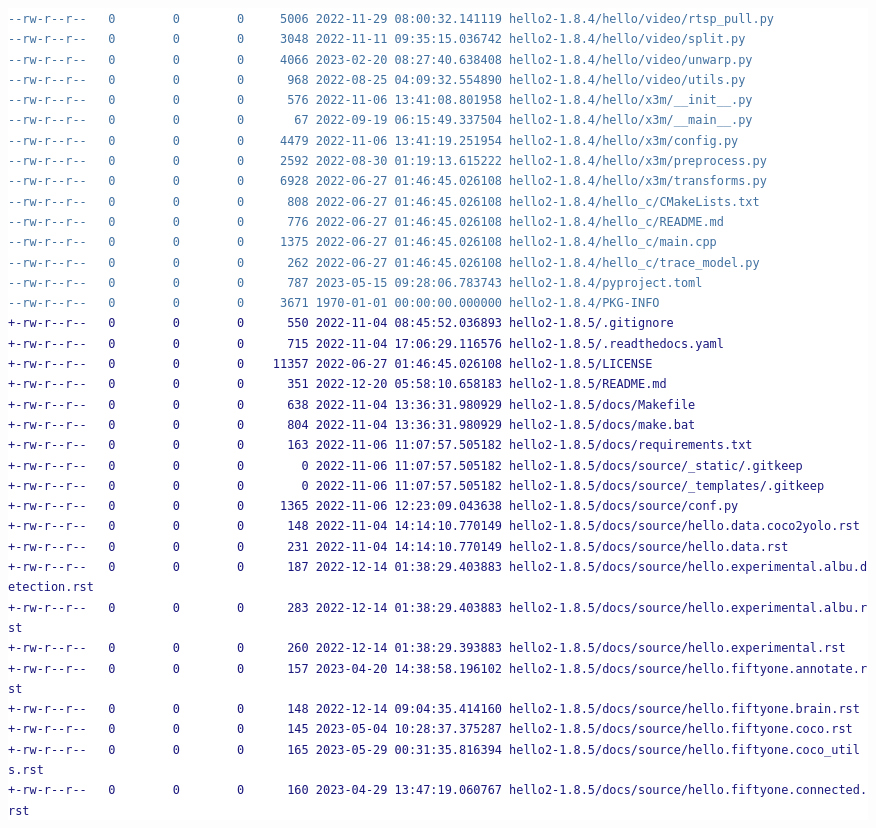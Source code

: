 ```diff
--rw-r--r--   0        0        0     5006 2022-11-29 08:00:32.141119 hello2-1.8.4/hello/video/rtsp_pull.py
--rw-r--r--   0        0        0     3048 2022-11-11 09:35:15.036742 hello2-1.8.4/hello/video/split.py
--rw-r--r--   0        0        0     4066 2023-02-20 08:27:40.638408 hello2-1.8.4/hello/video/unwarp.py
--rw-r--r--   0        0        0      968 2022-08-25 04:09:32.554890 hello2-1.8.4/hello/video/utils.py
--rw-r--r--   0        0        0      576 2022-11-06 13:41:08.801958 hello2-1.8.4/hello/x3m/__init__.py
--rw-r--r--   0        0        0       67 2022-09-19 06:15:49.337504 hello2-1.8.4/hello/x3m/__main__.py
--rw-r--r--   0        0        0     4479 2022-11-06 13:41:19.251954 hello2-1.8.4/hello/x3m/config.py
--rw-r--r--   0        0        0     2592 2022-08-30 01:19:13.615222 hello2-1.8.4/hello/x3m/preprocess.py
--rw-r--r--   0        0        0     6928 2022-06-27 01:46:45.026108 hello2-1.8.4/hello/x3m/transforms.py
--rw-r--r--   0        0        0      808 2022-06-27 01:46:45.026108 hello2-1.8.4/hello_c/CMakeLists.txt
--rw-r--r--   0        0        0      776 2022-06-27 01:46:45.026108 hello2-1.8.4/hello_c/README.md
--rw-r--r--   0        0        0     1375 2022-06-27 01:46:45.026108 hello2-1.8.4/hello_c/main.cpp
--rw-r--r--   0        0        0      262 2022-06-27 01:46:45.026108 hello2-1.8.4/hello_c/trace_model.py
--rw-r--r--   0        0        0      787 2023-05-15 09:28:06.783743 hello2-1.8.4/pyproject.toml
--rw-r--r--   0        0        0     3671 1970-01-01 00:00:00.000000 hello2-1.8.4/PKG-INFO
+-rw-r--r--   0        0        0      550 2022-11-04 08:45:52.036893 hello2-1.8.5/.gitignore
+-rw-r--r--   0        0        0      715 2022-11-04 17:06:29.116576 hello2-1.8.5/.readthedocs.yaml
+-rw-r--r--   0        0        0    11357 2022-06-27 01:46:45.026108 hello2-1.8.5/LICENSE
+-rw-r--r--   0        0        0      351 2022-12-20 05:58:10.658183 hello2-1.8.5/README.md
+-rw-r--r--   0        0        0      638 2022-11-04 13:36:31.980929 hello2-1.8.5/docs/Makefile
+-rw-r--r--   0        0        0      804 2022-11-04 13:36:31.980929 hello2-1.8.5/docs/make.bat
+-rw-r--r--   0        0        0      163 2022-11-06 11:07:57.505182 hello2-1.8.5/docs/requirements.txt
+-rw-r--r--   0        0        0        0 2022-11-06 11:07:57.505182 hello2-1.8.5/docs/source/_static/.gitkeep
+-rw-r--r--   0        0        0        0 2022-11-06 11:07:57.505182 hello2-1.8.5/docs/source/_templates/.gitkeep
+-rw-r--r--   0        0        0     1365 2022-11-06 12:23:09.043638 hello2-1.8.5/docs/source/conf.py
+-rw-r--r--   0        0        0      148 2022-11-04 14:14:10.770149 hello2-1.8.5/docs/source/hello.data.coco2yolo.rst
+-rw-r--r--   0        0        0      231 2022-11-04 14:14:10.770149 hello2-1.8.5/docs/source/hello.data.rst
+-rw-r--r--   0        0        0      187 2022-12-14 01:38:29.403883 hello2-1.8.5/docs/source/hello.experimental.albu.detection.rst
+-rw-r--r--   0        0        0      283 2022-12-14 01:38:29.403883 hello2-1.8.5/docs/source/hello.experimental.albu.rst
+-rw-r--r--   0        0        0      260 2022-12-14 01:38:29.393883 hello2-1.8.5/docs/source/hello.experimental.rst
+-rw-r--r--   0        0        0      157 2023-04-20 14:38:58.196102 hello2-1.8.5/docs/source/hello.fiftyone.annotate.rst
+-rw-r--r--   0        0        0      148 2022-12-14 09:04:35.414160 hello2-1.8.5/docs/source/hello.fiftyone.brain.rst
+-rw-r--r--   0        0        0      145 2023-05-04 10:28:37.375287 hello2-1.8.5/docs/source/hello.fiftyone.coco.rst
+-rw-r--r--   0        0        0      165 2023-05-29 00:31:35.816394 hello2-1.8.5/docs/source/hello.fiftyone.coco_utils.rst
+-rw-r--r--   0        0        0      160 2023-04-29 13:47:19.060767 hello2-1.8.5/docs/source/hello.fiftyone.connected.rst
```